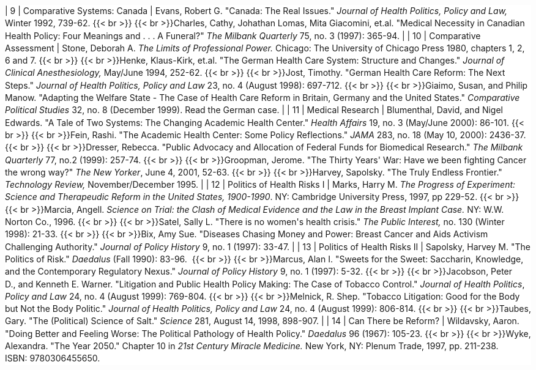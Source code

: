| 9 | Comparative Systems: Canada | Evans, Robert G. "Canada: The Real Issues." _Journal of Health Politics, Policy and Law,_ Winter 1992, 739-62.  {{< br >}}  {{< br >}}Charles, Cathy, Johathan Lomas, Mita Giacomini, et.al. "Medical Necessity in Canadian Health Policy: Four Meanings and . . . A Funeral?" _The Milbank Quarterly_ 75, no. 3 (1997): 365-94. |
| 10 | Comparative Assessment | Stone, Deborah A. _The Limits of Professional Power._ Chicago: The University of Chicago Press 1980, chapters 1, 2, 6 and 7.  {{< br >}}  {{< br >}}Henke, Klaus-Kirk, et.al. "The German Health Care System: Structure and Changes." _Journal of Clinical Anesthesiology,_ May/June 1994, 252-62.  {{< br >}}  {{< br >}}Jost, Timothy. "German Health Care Reform: The Next Steps." _Journal of Health Politics, Policy and Law_ 23, no. 4 (August 1998): 697-712.  {{< br >}}  {{< br >}}Giaimo, Susan, and Philip Manow. "Adapting the Welfare State - The Case of Health Care Reform in Britain, Germany and the United States." _Comparative Political Studies_ 32, no. 8 (December 1999). Read the German case. |
| 11 | Medical Research | Blumenthal, David, and Nigel Edwards. "A Tale of Two Systems: The Changing Academic Health Center." _Health Affairs_ 19, no. 3 (May/June 2000): 86-101.  {{< br >}}  {{< br >}}Fein, Rashi. "The Academic Health Center: Some Policy Reflections." _JAMA_ 283, no. 18 (May 10, 2000): 2436-37.  {{< br >}}  {{< br >}}Dresser, Rebecca. "Public Advocacy and Allocation of Federal Funds for Biomedical Research." _The Milbank Quarterly_ 77, no.2 (1999): 257-74.  {{< br >}}  {{< br >}}Groopman, Jerome. "The Thirty Years' War: Have we been fighting Cancer the wrong way?" _The New Yorker_, June 4, 2001, 52-63.  {{< br >}}  {{< br >}}Harvey, Sapolsky. "The Truly Endless Frontier." _Technology Review,_ November/December 1995. |
| 12 | Politics of Health Risks I | Marks, Harry M. _The Progress of Experiment: Science and Therapeudic Reform in the United States, 1900-1990_. NY: Cambridge University Press, 1997, pp 229-52.  {{< br >}}  {{< br >}}Marcia, Angell. _Science on Trial: the Clash of Medical Evidence and the Law in the Breast Implant Case._ NY: W.W. Norton Co., 1996.  {{< br >}}  {{< br >}}Satel, Sally L. "There is no women's health crisis." _The Public Interest,_ no. 130 (Winter 1998): 21-33.  {{< br >}}  {{< br >}}Bix, Amy Sue. "Diseases Chasing Money and Power: Breast Cancer and Aids Activism Challenging Authority." _Journal of Policy History_ 9, no. 1 (1997): 33-47. |
| 13 | Politics of Health Risks II | Sapolsky, Harvey M. "The Politics of Risk." _Daedalus_ (Fall 1990): 83-96.   {{< br >}}  {{< br >}}Marcus, Alan I. "Sweets for the Sweet: Saccharin, Knowledge, and the Contemporary Regulatory Nexus." _Journal of Policy History_ 9, no. 1 (1997): 5-32.  {{< br >}}  {{< br >}}Jacobson, Peter D., and Kenneth E. Warner. "Litigation and Public Health Policy Making: The Case of Tobacco Control." _Journal of Health Politics_, _Policy and Law_ 24, no. 4 (August 1999): 769-804.  {{< br >}}  {{< br >}}Melnick, R. Shep. "Tobacco Litigation: Good for the Body but Not the Body Politic." _Journal of Health Politics, Policy and Law_ 24, no. 4 (August 1999): 806-814.  {{< br >}}  {{< br >}}Taubes, Gary. "The (Political) Science of Salt." _Science_ 281, August 14, 1998, 898-907. |
| 14 | Can There be Reform? | Wildavsky, Aaron. "Doing Better and Feeling Worse: The Political Pathology of Health Policy." _Daedalus_ 96 (1967): 105-23.  {{< br >}}  {{< br >}}Wyke, Alexandra. "The Year 2050." Chapter 10 in _21st Century Miracle Medicine._ New York, NY: Plenum Trade, 1997, pp. 211-238. ISBN: 9780306455650.